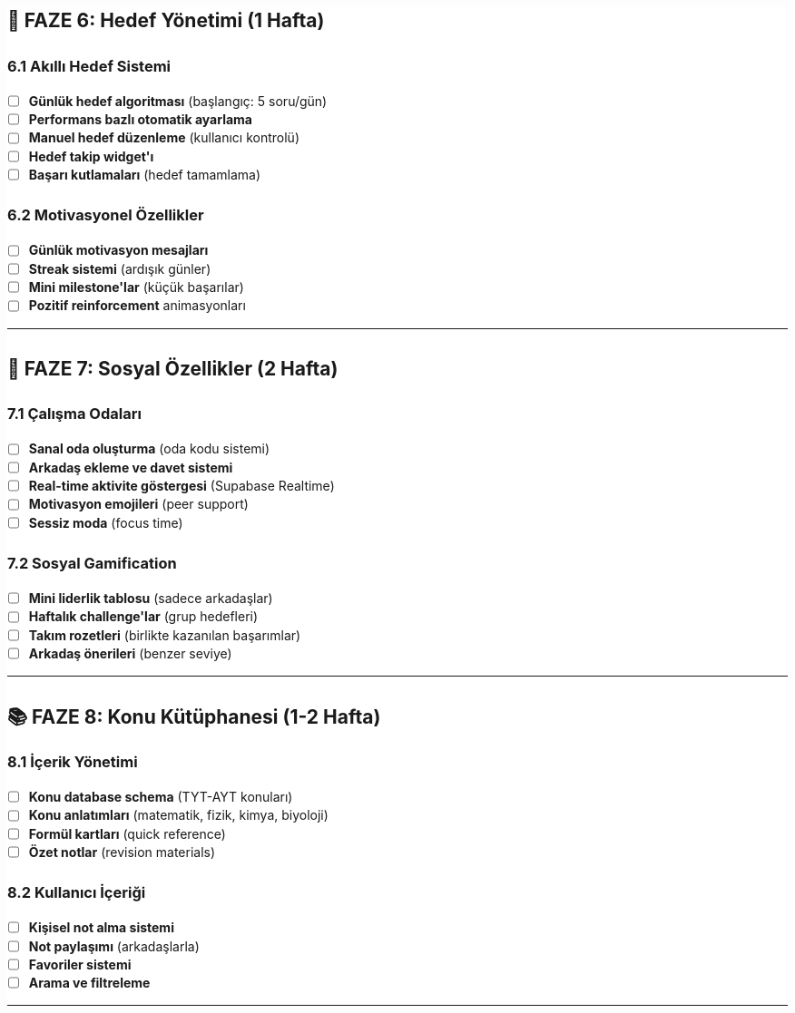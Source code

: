 
## 🎯 FAZE 6: Hedef Yönetimi (1 Hafta)

### 6.1 Akıllı Hedef Sistemi

- [ ] **Günlük hedef algoritması** (başlangıç: 5 soru/gün)
- [ ] **Performans bazlı otomatik ayarlama**
- [ ] **Manuel hedef düzenleme** (kullanıcı kontrolü)
- [ ] **Hedef takip widget'ı**
- [ ] **Başarı kutlamaları** (hedef tamamlama)

### 6.2 Motivasyonel Özellikler

- [ ] **Günlük motivasyon mesajları**
- [ ] **Streak sistemi** (ardışık günler)
- [ ] **Mini milestone'lar** (küçük başarılar)
- [ ] **Pozitif reinforcement** animasyonları

---

## 👥 FAZE 7: Sosyal Özellikler (2 Hafta)

### 7.1 Çalışma Odaları

- [ ] **Sanal oda oluşturma** (oda kodu sistemi)
- [ ] **Arkadaş ekleme ve davet sistemi**
- [ ] **Real-time aktivite göstergesi** (Supabase Realtime)
- [ ] **Motivasyon emojileri** (peer support)
- [ ] **Sessiz moda** (focus time)

### 7.2 Sosyal Gamification

- [ ] **Mini liderlik tablosu** (sadece arkadaşlar)
- [ ] **Haftalık challenge'lar** (grup hedefleri)
- [ ] **Takım rozetleri** (birlikte kazanılan başarımlar)
- [ ] **Arkadaş önerileri** (benzer seviye)

---

## 📚 FAZE 8: Konu Kütüphanesi (1-2 Hafta)

### 8.1 İçerik Yönetimi

- [ ] **Konu database schema** (TYT-AYT konuları)
- [ ] **Konu anlatımları** (matematik, fizik, kimya, biyoloji)
- [ ] **Formül kartları** (quick reference)
- [ ] **Özet notlar** (revision materials)

### 8.2 Kullanıcı İçeriği

- [ ] **Kişisel not alma sistemi**
- [ ] **Not paylaşımı** (arkadaşlarla)
- [ ] **Favoriler sistemi**
- [ ] **Arama ve filtreleme**

---